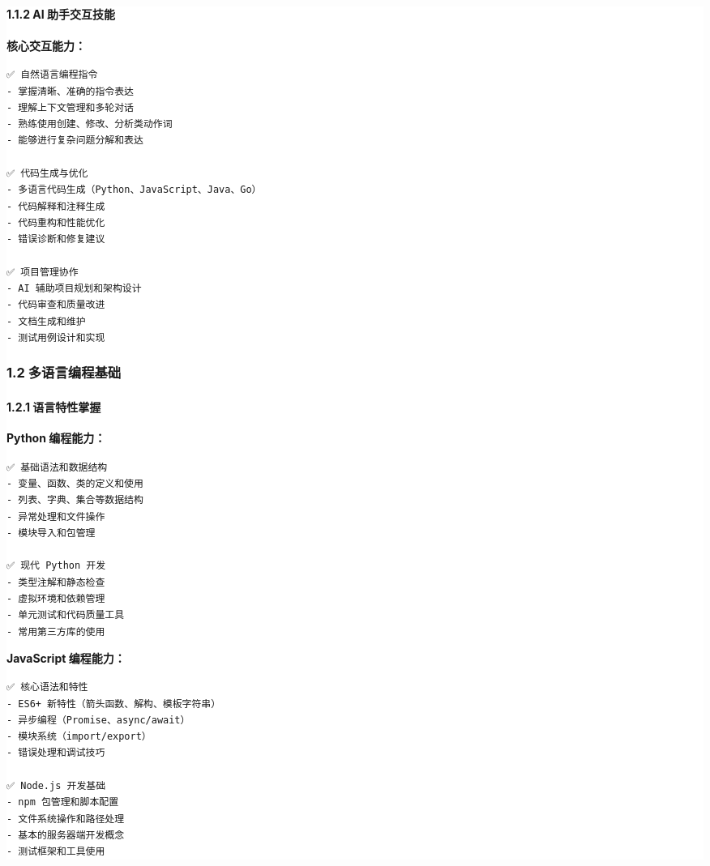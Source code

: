 #### 1.1.2 AI 助手交互技能

**核心交互能力：**

```text
✅ 自然语言编程指令
- 掌握清晰、准确的指令表达
- 理解上下文管理和多轮对话
- 熟练使用创建、修改、分析类动作词
- 能够进行复杂问题分解和表达

✅ 代码生成与优化
- 多语言代码生成（Python、JavaScript、Java、Go）
- 代码解释和注释生成
- 代码重构和性能优化
- 错误诊断和修复建议

✅ 项目管理协作
- AI 辅助项目规划和架构设计
- 代码审查和质量改进
- 文档生成和维护
- 测试用例设计和实现
```

### 1.2 多语言编程基础

#### 1.2.1 语言特性掌握

**Python 编程能力：**

```text
✅ 基础语法和数据结构
- 变量、函数、类的定义和使用
- 列表、字典、集合等数据结构
- 异常处理和文件操作
- 模块导入和包管理

✅ 现代 Python 开发
- 类型注解和静态检查
- 虚拟环境和依赖管理
- 单元测试和代码质量工具
- 常用第三方库的使用
```

**JavaScript 编程能力：**

```text
✅ 核心语法和特性
- ES6+ 新特性（箭头函数、解构、模板字符串）
- 异步编程（Promise、async/await）
- 模块系统（import/export）
- 错误处理和调试技巧

✅ Node.js 开发基础
- npm 包管理和脚本配置
- 文件系统操作和路径处理
- 基本的服务器端开发概念
- 测试框架和工具使用
```
